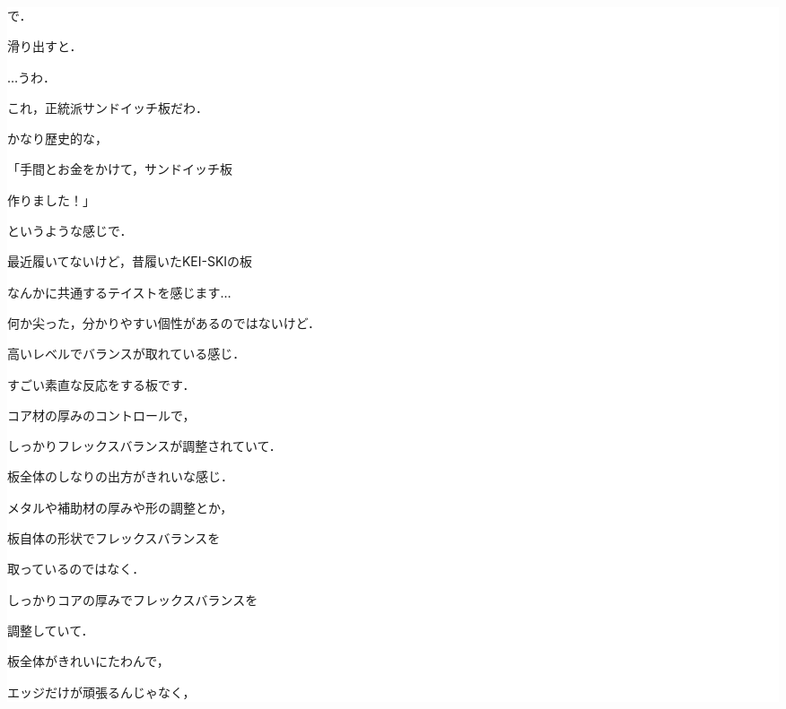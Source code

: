 
で．


滑り出すと．


…うわ．


これ，正統派サンドイッチ板だわ．


かなり歴史的な，


「手間とお金をかけて，サンドイッチ板


作りました！」


というような感じで．


最近履いてないけど，昔履いたKEI-SKIの板


なんかに共通するテイストを感じます…





何か尖った，分かりやすい個性があるのではないけど．


高いレベルでバランスが取れている感じ．


すごい素直な反応をする板です．





コア材の厚みのコントロールで，


しっかりフレックスバランスが調整されていて．


板全体のしなりの出方がきれいな感じ．


メタルや補助材の厚みや形の調整とか，


板自体の形状でフレックスバランスを


取っているのではなく．


しっかりコアの厚みでフレックスバランスを


調整していて．


板全体がきれいにたわんで，


エッジだけが頑張るんじゃなく，
